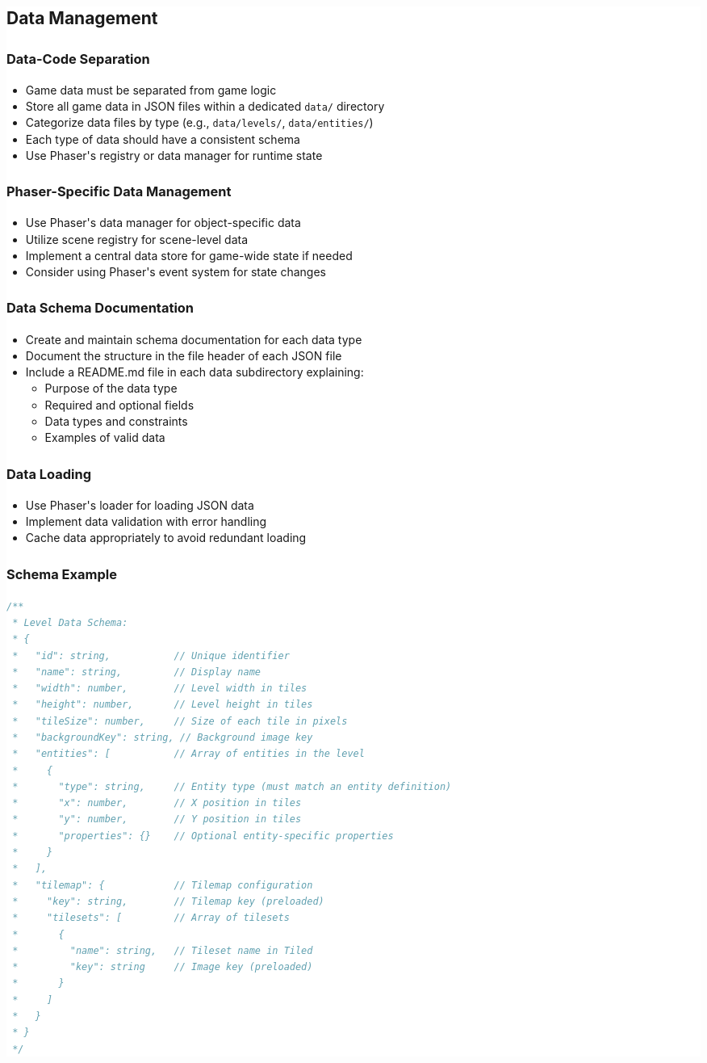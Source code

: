 ## Data Management

### Data-Code Separation
- Game data must be separated from game logic
- Store all game data in JSON files within a dedicated `data/` directory
- Categorize data files by type (e.g., `data/levels/`, `data/entities/`)
- Each type of data should have a consistent schema
- Use Phaser's registry or data manager for runtime state

### Phaser-Specific Data Management
- Use Phaser's data manager for object-specific data
- Utilize scene registry for scene-level data
- Implement a central data store for game-wide state if needed
- Consider using Phaser's event system for state changes

### Data Schema Documentation
- Create and maintain schema documentation for each data type
- Document the structure in the file header of each JSON file
- Include a README.md file in each data subdirectory explaining:
  - Purpose of the data type
  - Required and optional fields
  - Data types and constraints
  - Examples of valid data

### Data Loading
- Use Phaser's loader for loading JSON data
- Implement data validation with error handling
- Cache data appropriately to avoid redundant loading

### Schema Example
```javascript
/**
 * Level Data Schema:
 * {
 *   "id": string,           // Unique identifier
 *   "name": string,         // Display name
 *   "width": number,        // Level width in tiles
 *   "height": number,       // Level height in tiles
 *   "tileSize": number,     // Size of each tile in pixels
 *   "backgroundKey": string, // Background image key
 *   "entities": [           // Array of entities in the level
 *     {
 *       "type": string,     // Entity type (must match an entity definition)
 *       "x": number,        // X position in tiles
 *       "y": number,        // Y position in tiles
 *       "properties": {}    // Optional entity-specific properties
 *     }
 *   ],
 *   "tilemap": {            // Tilemap configuration
 *     "key": string,        // Tilemap key (preloaded)
 *     "tilesets": [         // Array of tilesets
 *       {
 *         "name": string,   // Tileset name in Tiled
 *         "key": string     // Image key (preloaded)
 *       }
 *     ]
 *   }
 * }
 */
```
